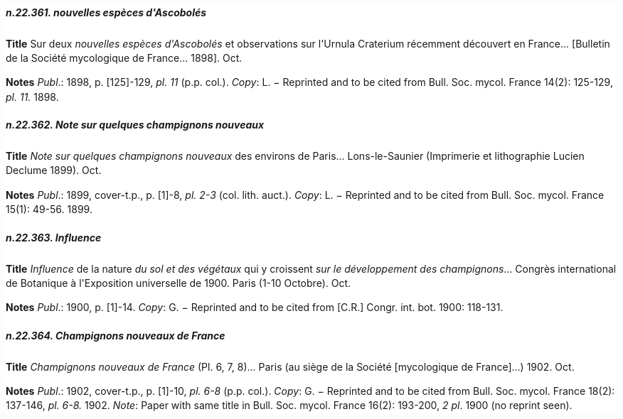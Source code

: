 ##### n.22.361. nouvelles espèces d'Ascobolés

**Title**
Sur deux *nouvelles espèces d'Ascobolés* et observations sur l'Urnula Craterium récemment découvert en France... \[Bulletin de la Société mycologique de France... 1898\]. Oct.

**Notes**
*Publ*.: 1898, p. \[125\]-129, *pl. 11* (p.p. col.). *Copy*: L. − Reprinted and to be cited from Bull. Soc. mycol. France 14(2): 125-129, *pl. 11.* 1898.

##### n.22.362. Note sur quelques champignons nouveaux

**Title**
*Note sur quelques champignons nouveaux* des environs de Paris... Lons-le-Saunier (Imprimerie et lithographie Lucien Declume 1899). Oct.

**Notes**
*Publ*.: 1899, cover-t.p., p. \[1\]-8, *pl. 2-3* (col. lith. auct.). *Copy*: L. − Reprinted and to be cited from Bull. Soc. mycol. France 15(1): 49-56. 1899.

##### n.22.363. Influence

**Title**
*Influence* de la nature *du sol et des végétaux* qui y croissent *sur le développement des champignons*... Congrès international de Botanique à l'Exposition universelle de 1900. Paris (1-10 Octobre). Oct.

**Notes**
*Publ*.: 1900, p. \[1\]-14. *Copy*: G. − Reprinted and to be cited from \[C.R.\] Congr. int. bot. 1900: 118-131.

##### n.22.364. Champignons nouveaux de France

**Title**
*Champignons nouveaux de France* (Pl. 6, 7, 8)... Paris (au siège de la Société \[mycologique de France\]...) 1902. Oct.

**Notes**
*Publ*.: 1902, cover-t.p., p. \[1\]-10, *pl. 6-8* (p.p. col.). *Copy*: G. − Reprinted and to be cited from Bull. Soc. mycol. France 18(2): 137-146, *pl. 6-8.* 1902.
*Note*: Paper with same title in Bull. Soc. mycol. France 16(2): 193-200, *2 pl*. 1900 (no reprint seen).

